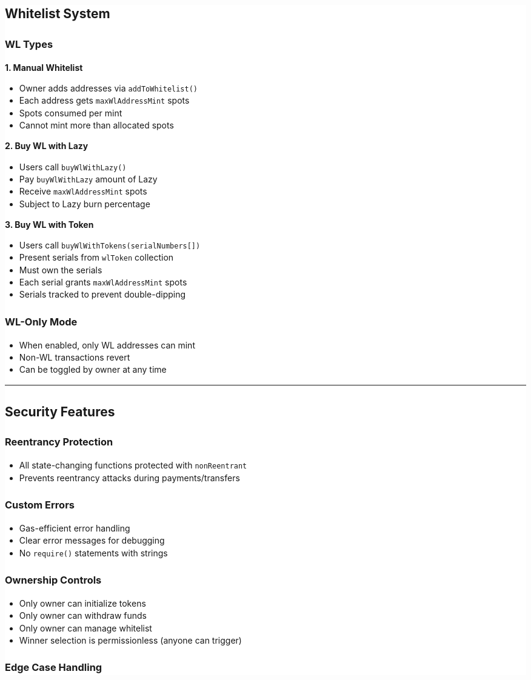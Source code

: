 
## Whitelist System

### WL Types

**1. Manual Whitelist**
- Owner adds addresses via `addToWhitelist()`
- Each address gets `maxWlAddressMint` spots
- Spots consumed per mint
- Cannot mint more than allocated spots

**2. Buy WL with Lazy**
- Users call `buyWlWithLazy()`
- Pay `buyWlWithLazy` amount of Lazy
- Receive `maxWlAddressMint` spots
- Subject to Lazy burn percentage

**3. Buy WL with Token**
- Users call `buyWlWithTokens(serialNumbers[])`
- Present serials from `wlToken` collection
- Must own the serials
- Each serial grants `maxWlAddressMint` spots
- Serials tracked to prevent double-dipping

### WL-Only Mode
- When enabled, only WL addresses can mint
- Non-WL transactions revert
- Can be toggled by owner at any time

---

## Security Features

### Reentrancy Protection
- All state-changing functions protected with `nonReentrant`
- Prevents reentrancy attacks during payments/transfers

### Custom Errors
- Gas-efficient error handling
- Clear error messages for debugging
- No `require()` statements with strings

### Ownership Controls
- Only owner can initialize tokens
- Only owner can withdraw funds
- Only owner can manage whitelist
- Winner selection is permissionless (anyone can trigger)

### Edge Case Handling

